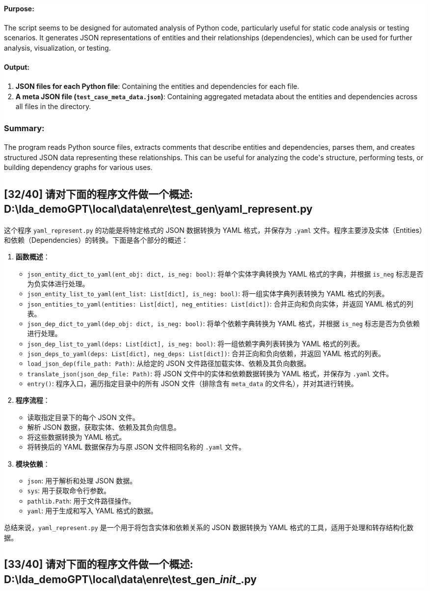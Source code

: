 #### Purpose:
The script seems to be designed for automated analysis of Python code, particularly useful for static code analysis or testing scenarios. It generates JSON representations of entities and their relationships (dependencies), which can be used for further analysis, visualization, or testing.

#### Output:
1. **JSON files for each Python file**: Containing the entities and dependencies for each file.
2. **A meta JSON file (`test_case_meta_data.json`)**: Containing aggregated metadata about the entities and dependencies across all files in the directory.

### Summary:
The program reads Python source files, extracts comments that describe entities and dependencies, parses them, and creates structured JSON data representing these relationships. This can be useful for analyzing the code's structure, performing tests, or building dependency graphs for various uses.

## [32/40] 请对下面的程序文件做一个概述: D:\lda_demoGPT\local\data\enre\test_gen\yaml_represent.py

这个程序 `yaml_represent.py` 的功能是将特定格式的 JSON 数据转换为 YAML 格式，并保存为 `.yaml` 文件。程序主要涉及实体（Entities）和依赖（Dependencies）的转换。下面是各个部分的概述：

1. **函数概述**：
   - `json_entity_dict_to_yaml(ent_obj: dict, is_neg: bool)`: 将单个实体字典转换为 YAML 格式的字典，并根据 `is_neg` 标志是否为负实体进行处理。
   - `json_entity_list_to_yaml(ent_list: List[dict], is_neg: bool)`: 将一组实体字典列表转换为 YAML 格式的列表。
   - `json_entities_to_yaml(entities: List[dict], neg_entities: List[dict])`: 合并正向和负向实体，并返回 YAML 格式的列表。
   - `json_dep_dict_to_yaml(dep_obj: dict, is_neg: bool)`: 将单个依赖字典转换为 YAML 格式，并根据 `is_neg` 标志是否为负依赖进行处理。
   - `json_dep_list_to_yaml(deps: List[dict], is_neg: bool)`: 将一组依赖字典列表转换为 YAML 格式的列表。
   - `json_deps_to_yaml(deps: List[dict], neg_deps: List[dict])`: 合并正向和负向依赖，并返回 YAML 格式的列表。
   - `load_json_dep(file_path: Path)`: 从给定的 JSON 文件路径加载实体、依赖及其负向数据。
   - `translate_json(json_dep_file: Path)`: 将 JSON 文件中的实体和依赖数据转换为 YAML 格式，并保存为 `.yaml` 文件。
   - `entry()`: 程序入口，遍历指定目录中的所有 JSON 文件（排除含有 `meta_data` 的文件名），并对其进行转换。

2. **程序流程**：
   - 读取指定目录下的每个 JSON 文件。
   - 解析 JSON 数据，获取实体、依赖及其负向信息。
   - 将这些数据转换为 YAML 格式。
   - 将转换后的 YAML 数据保存为与原 JSON 文件相同名称的 `.yaml` 文件。

3. **模块依赖**：
   - `json`: 用于解析和处理 JSON 数据。
   - `sys`: 用于获取命令行参数。
   - `pathlib.Path`: 用于文件路径操作。
   - `yaml`: 用于生成和写入 YAML 格式的数据。

总结来说，`yaml_represent.py` 是一个用于将包含实体和依赖关系的 JSON 数据转换为 YAML 格式的工具，适用于处理和转存结构化数据。

## [33/40] 请对下面的程序文件做一个概述: D:\lda_demoGPT\local\data\enre\test_gen\__init__.py
